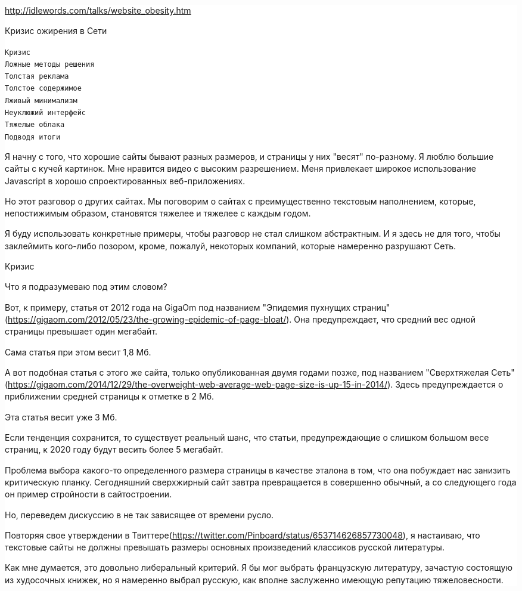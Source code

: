 http://idlewords.com/talks/website_obesity.htm

Кризис ожирения в Сети

    Кризис
    Ложные методы решения
    Толстая реклама
    Толстое содержимое
    Лживый минимализм
    Неуклюжий интерфейс
    Тяжелые облака
    Подводя итоги

Я начну с того, что хорошие сайты бывают разных размеров, и страницы у них "весят" по-разному. Я люблю большие сайты с кучей картинок. Мне нравится видео с высоким разрешением. Меня привлекает широкое использование Javascript в хорошо спроектированных веб-приложениях.

Но этот разговор о других сайтах. Мы поговорим о сайтах с преимущественно текстовым наполнением, которые, непостижимым образом, становятся тяжелее и тяжелее с каждым годом.

Я буду использовать конкретные примеры, чтобы разговор не стал слишком абстрактным. И я здесь не для того, чтобы заклеймить кого-либо позором, кроме, пожалуй, некоторых компаний, которые намеренно разрушают Сеть.



Кризис



Что я подразумеваю под этим словом?

Вот, к примеру, статья от 2012 года на GigaOm под названием "Эпидемия пухнущих страниц"(https://gigaom.com/2012/05/23/the-growing-epidemic-of-page-bloat/). Она предупреждает, что средний вес одной страницы превышает один мегабайт.

Сама статья при этом весит 1,8 Мб.

А вот подобная статья с этого же сайта, только опубликованная двумя годами позже, под названием "Сверхтяжелая Сеть"(https://gigaom.com/2014/12/29/the-overweight-web-average-web-page-size-is-up-15-in-2014/). Здесь предупреждается о приближении средней страницы к отметке в 2 Мб.

Эта статья весит уже 3 Мб.

Если тенденция сохранится, то существует реальный шанс, что статьи, предупреждающие о слишком большом весе страниц, к 2020 году будут весить более 5 мегабайт.

Проблема выбора какого-то определенного размера страницы в качестве эталона в том, что она побуждает нас занизить критическую планку. Сегодняшний сверхжирный сайт завтра превращается в совершенно обычный, а со следующего года он пример стройности в сайтостроении.

Но, переведем дискуссию в не так зависящее от времени русло.

Повторяя свое утверждении в Твиттере(https://twitter.com/Pinboard/status/653714626857730048), я настаиваю, что текстовые сайты не должны превышать размеры основных произведений классиков русской литературы.

Как мне думается, это довольно либеральный критерий. Я бы мог выбрать французскую литературу, зачастую состоящую из худосочных книжек, но я намеренно выбрал русскую, как вполне заслуженно имеющую репутацию тяжеловесности.
